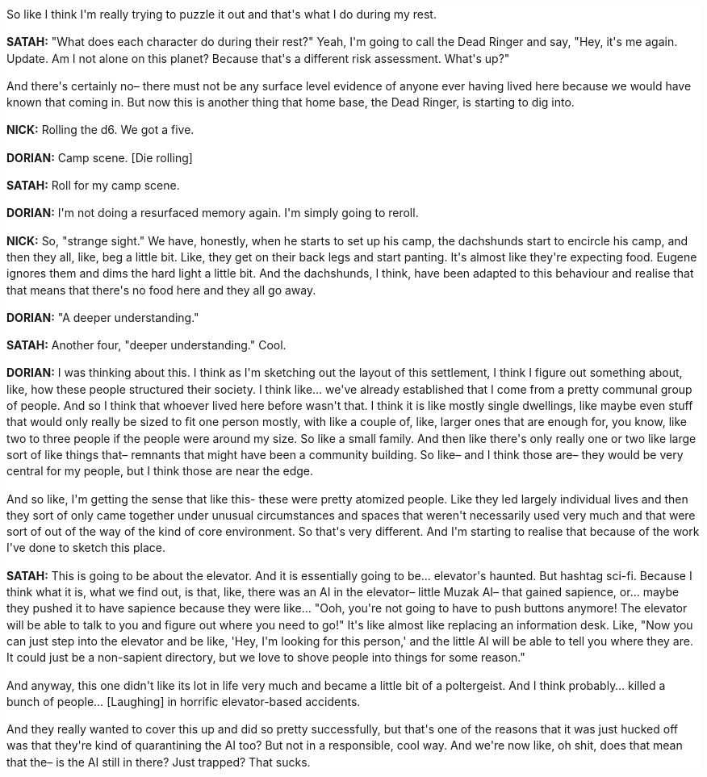 So like I think I'm really trying to puzzle it out and that's what I do during my rest.

**SATAH:** "What does each character do during their rest?" Yeah, I'm going to call the Dead Ringer and say, "Hey, it's me again. Update. Am I not alone on this planet? Because that's a different risk assessment. What's up?"

And there's certainly no– there must not be any surface level evidence of anyone ever having lived here because we would have known that coming in. But now this is another thing that home base, the Dead Ringer, is starting to dig into.

**NICK:** Rolling the d6. We got a five.

**DORIAN:** Camp scene. \[Die rolling\]

**SATAH:** Roll for my camp scene.

**DORIAN:** I'm not doing a resurfaced memory again. I'm simply going to reroll.

**NICK:** So, "strange sight." We have, honestly, when he starts to set up his camp, the dachshunds start to encircle his camp, and then they all, like, beg a little bit. Like, they get on their back legs and start panting. It's almost like they're expecting food. Eugene ignores them and dims the hard light a little bit. And the dachshunds, I think, have been adapted to this behaviour and realise that that means that there's no food here and they all go away.

**DORIAN:** "A deeper understanding."

**SATAH:** Another four, "deeper understanding." Cool.

**DORIAN:** I was thinking about this. I think as I'm sketching out the layout of this settlement, I think I figure out something about, like, how these people structured their society. I think like… we've already established that I come from a pretty communal group of people. And so I think that whoever lived here before wasn't that. I think it is like mostly single dwellings, like maybe even stuff that would only really be sized to fit one person mostly, with like a couple of, like, larger ones that are enough for, you know, like two to three people if the people were around my size. So like a small family. And then like there's only really one or two like large sort of like things that– remnants that might have been a community building. So like– and I think those are– they would be very central for my people, but I think those are near the edge.

And so like, I'm getting the sense that like this- these were pretty atomized people. Like they led largely individual lives and then they sort of only came together under unusual circumstances and spaces that weren't necessarily used very much and that were sort of out of the way of the kind of core environment. So that's very different. And I'm starting to realise that because of the work I've done to sketch this place.

**SATAH:** This is going to be about the elevator. And it is essentially going to be… elevator's haunted. But hashtag sci-fi. Because I think what it is, what we find out, is that, like, there was an AI in the elevator– little Muzak AI– that gained sapience, or… maybe they pushed it to have sapience because they were like… "Ooh, you're not going to have to push buttons anymore\! The elevator will be able to talk to you and figure out where you need to go\!" It's like almost like replacing an information desk. Like, "Now you can just step into the elevator and be like, 'Hey, I'm looking for this person,' and the little AI will be able to tell you where they are. It could just be a non-sapient directory, but we love to shove people into things for some reason."

And anyway, this one didn't like its lot in life very much and became a little bit of a poltergeist. And I think probably… killed a bunch of people… \[Laughing\] in horrific elevator-based accidents.

And they really wanted to cover this up and did so pretty successfully, but that's one of the reasons that it was just hucked off was that they're kind of quarantining the AI too? But not in a responsible, cool way. And we're now like, oh shit, does that mean that the– is the AI still in there? Just trapped? That sucks.
